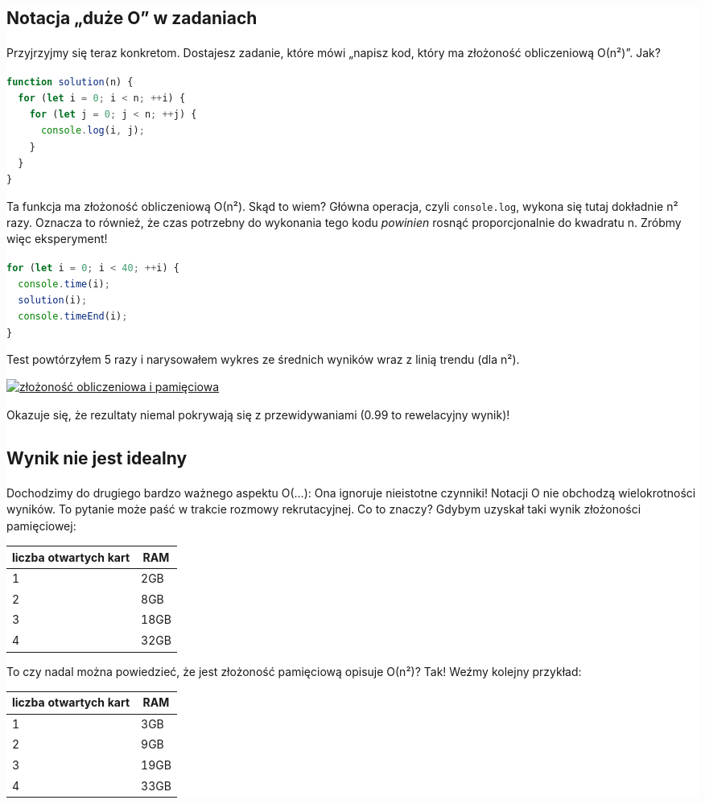 ## Notacja „duże &Omicron;” w zadaniach

Przyjrzyjmy się teraz konkretom. Dostajesz zadanie, które mówi „napisz kod, który ma złożoność obliczeniową &Omicron;(n²)”. Jak?

```js
function solution(n) {
  for (let i = 0; i < n; ++i) {
    for (let j = 0; j < n; ++j) {
      console.log(i, j);
    }
  }
}
```

Ta funkcja ma złożoność obliczeniową &Omicron;(n²). Skąd to wiem? Główna operacja, czyli `console.log`, wykona się tutaj dokładnie n² razy. Oznacza to również, że czas potrzebny do wykonania tego kodu _powinien_ rosnąć proporcjonalnie do kwadratu n. Zróbmy więc eksperyment!

```js
for (let i = 0; i < 40; ++i) {
  console.time(i);
  solution(i);
  console.timeEnd(i);
}
```

Test powtórzyłem 5 razy i narysowałem wykres ze średnich wyników wraz z linią trendu (dla n²).

<a href="https://typeofweb.com/wp-content/uploads/2019/06/Screenshot-2019-06-14-at-7.22.02-PM.png"><img src="https://typeofweb.com/wp-content/uploads/2019/06/Screenshot-2019-06-14-at-7.22.02-PM-1024x629.png" alt="złożoność obliczeniowa i pamięciowa" width="1024" height="629" class="aligncenter size-large wp-image-2108" /></a>

Okazuje się, że rezultaty niemal pokrywają się z przewidywaniami (0.99 to rewelacyjny wynik)!

## Wynik nie jest idealny

Dochodzimy do drugiego bardzo ważnego aspektu &Omicron;(…): Ona ignoruje nieistotne czynniki! Notacji &Omicron; nie obchodzą wielokrotności wyników. To pytanie może paść w trakcie rozmowy rekrutacyjnej. Co to znaczy? Gdybym uzyskał taki wynik złożoności pamięciowej:

| liczba otwartych kart | RAM  |
| --------------------- | ---- |
| 1                     | 2GB  |
| 2                     | 8GB  |
| 3                     | 18GB |
| 4                     | 32GB |

To czy nadal można powiedzieć, że jest złożoność pamięciową opisuje &Omicron;(n²)? Tak! Weźmy kolejny przykład:

| liczba otwartych kart | RAM  |
| --------------------- | ---- |
| 1                     | 3GB  |
| 2                     | 9GB  |
| 3                     | 19GB |
| 4                     | 33GB |
